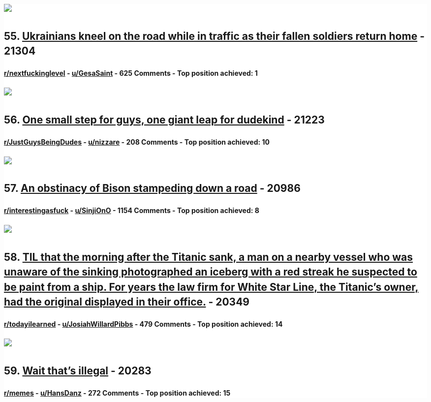 <a href="https://i.redd.it/4979podovt0b1.jpg"><img src="https://b.thumbs.redditmedia.com/wXo3klk2O-OG8-Y8RvgUA9n8WsmjQfpzujvBncoCU9c.jpg"></img></a>

## 55. [Ukrainians kneel on the road while in traffic as their fallen soldiers return home](http://reddit.com/r/nextfuckinglevel/comments/13mehvp/ukrainians_kneel_on_the_road_while_in_traffic_as/) - 21304
#### [r/nextfuckinglevel](http://reddit.com/r/nextfuckinglevel) - [u/GesaSaint](http://reddit.com/u/GesaSaint) - 625 Comments - Top position achieved: 1

<a href="https://v.redd.it/602uw0conx0b1"><img src="https://external-preview.redd.it/B588nVTeVZo-qQbayRscawhqJNdAD8Ju-0ewB8ARzEw.png?width=140&amp;height=105&amp;crop=140:105,smart&amp;format=jpg&amp;v=enabled&amp;lthumb=true&amp;s=ab0677ea82d34a4fb23f1740a4ec3494ef7a2c5a"></img></a>

## 56. [One small step for guys, one giant leap for dudekind](http://reddit.com/r/JustGuysBeingDudes/comments/13lz88t/one_small_step_for_guys_one_giant_leap_for/) - 21223
#### [r/JustGuysBeingDudes](http://reddit.com/r/JustGuysBeingDudes) - [u/nizzare](http://reddit.com/u/nizzare) - 208 Comments - Top position achieved: 10

<a href="https://v.redd.it/5qjl27zp6t0b1"><img src="https://external-preview.redd.it/Qd66insrxiYbKPdmVJNICGWD6C4A5MiQRBuR2vnKsu0.png?width=140&amp;height=140&amp;crop=140:140,smart&amp;format=jpg&amp;v=enabled&amp;lthumb=true&amp;s=396d4625f087956c1820939d28b25a75912cff54"></img></a>

## 57. [An obstinacy of Bison stampeding down a road](http://reddit.com/r/interestingasfuck/comments/13luctd/an_obstinacy_of_bison_stampeding_down_a_road/) - 20986
#### [r/interestingasfuck](http://reddit.com/r/interestingasfuck) - [u/SinjiOnO](http://reddit.com/u/SinjiOnO) - 1154 Comments - Top position achieved: 8

<a href="https://v.redd.it/s9fb9i60as0b1"><img src="https://b.thumbs.redditmedia.com/FNjGIFc1f8ZZnn0f0-zdIIRj661ChK_NdfyE9H6Ud7M.jpg"></img></a>

## 58. [TIL that the morning after the Titanic sank, a man on a nearby vessel who was unaware of the sinking photographed an iceberg with a red streak he suspected to be paint from a ship. For years the law firm for White Star Line, the Titanic’s owner, had the original displayed in their office.](http://reddit.com/r/todayilearned/comments/13lri0o/til_that_the_morning_after_the_titanic_sank_a_man/) - 20349
#### [r/todayilearned](http://reddit.com/r/todayilearned) - [u/JosiahWillardPibbs](http://reddit.com/u/JosiahWillardPibbs) - 479 Comments - Top position achieved: 14

<a href="https://www.cnn.com/2015/10/17/europe/titanic-iceberg-picture-photo/index.html"><img src="https://b.thumbs.redditmedia.com/YhdXf-COvMMVH6ltYQn8Dmi2nLHD5YlmLPBGS4Db3uQ.jpg"></img></a>

## 59. [Wait that’s illegal](http://reddit.com/r/memes/comments/13lsbfk/wait_thats_illegal/) - 20283
#### [r/memes](http://reddit.com/r/memes) - [u/HansDanz](http://reddit.com/u/HansDanz) - 272 Comments - Top position achieved: 15
